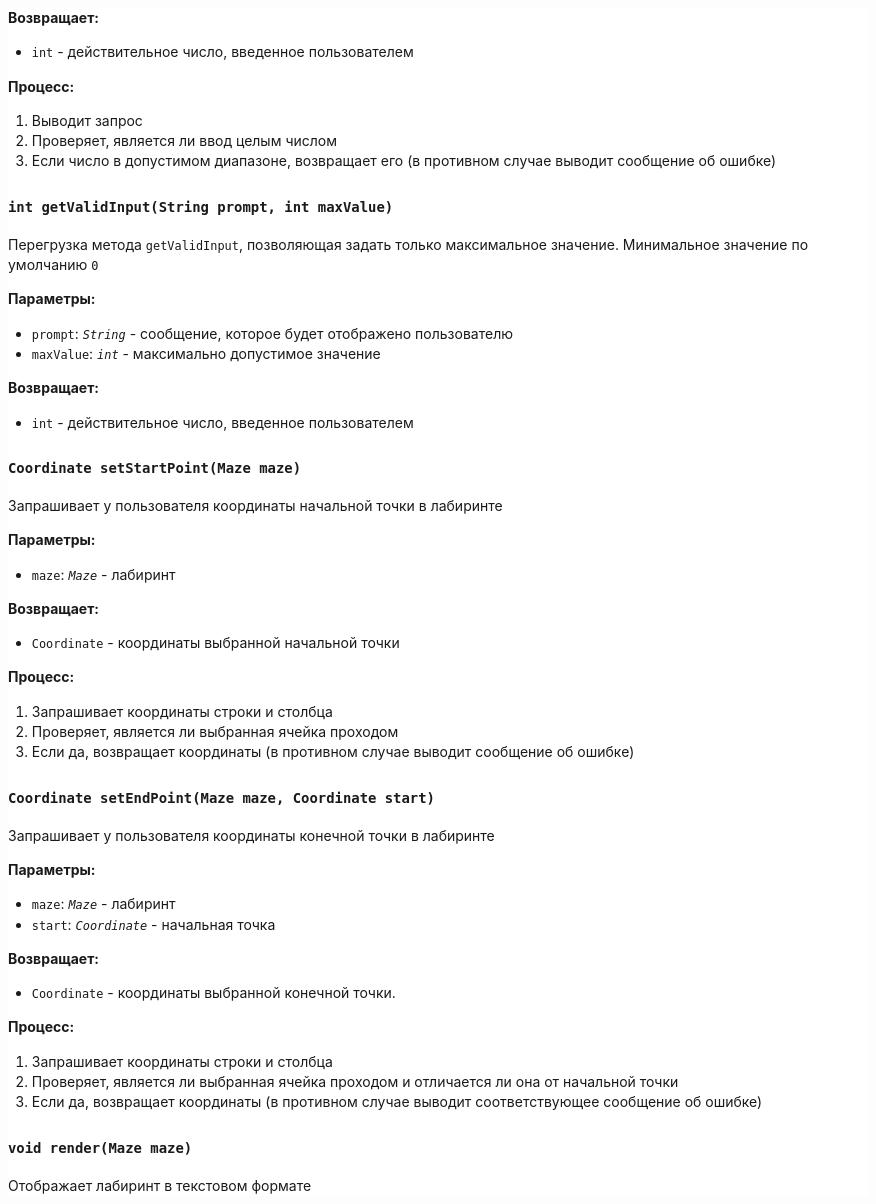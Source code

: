 **Возвращает:**
-   `int` - действительное число, введенное пользователем

**Процесс:**
1.  Выводит запрос
2.  Проверяет, является ли ввод целым числом
3.  Если число в допустимом диапазоне, возвращает его (в противном случае выводит сообщение об ошибке)

### `int getValidInput(String prompt, int maxValue)`

Перегрузка метода `getValidInput`, позволяющая задать только максимальное значение. Минимальное значение по умолчанию `0`

**Параметры:**
-   `prompt`: *`String`* - сообщение, которое будет отображено пользователю
-   `maxValue`: *`int`* - максимально допустимое значение

**Возвращает:**
-   `int`  - действительное число, введенное пользователем

### `Coordinate setStartPoint(Maze maze)`

Запрашивает у пользователя координаты начальной точки в лабиринте

**Параметры:**
-   `maze`: *`Maze`* - лабиринт

**Возвращает:**
-   `Coordinate` - координаты выбранной начальной точки

**Процесс:**
1.  Запрашивает координаты строки и столбца
2.  Проверяет, является ли выбранная ячейка проходом
3.  Если да, возвращает координаты (в противном случае выводит сообщение об ошибке)

### `Coordinate setEndPoint(Maze maze, Coordinate start)`

Запрашивает у пользователя координаты конечной точки в лабиринте

**Параметры:**
-   `maze`: *`Maze`* - лабиринт
-   `start`: *`Coordinate`* - начальная точка

**Возвращает:**
-   `Coordinate` - координаты выбранной конечной точки.

**Процесс:**
1.  Запрашивает координаты строки и столбца
2.  Проверяет, является ли выбранная ячейка проходом и отличается ли она от начальной точки
3.  Если да, возвращает координаты (в противном случае выводит соответствующее сообщение об ошибке)

### `void render(Maze maze)`

Отображает лабиринт в текстовом формате
